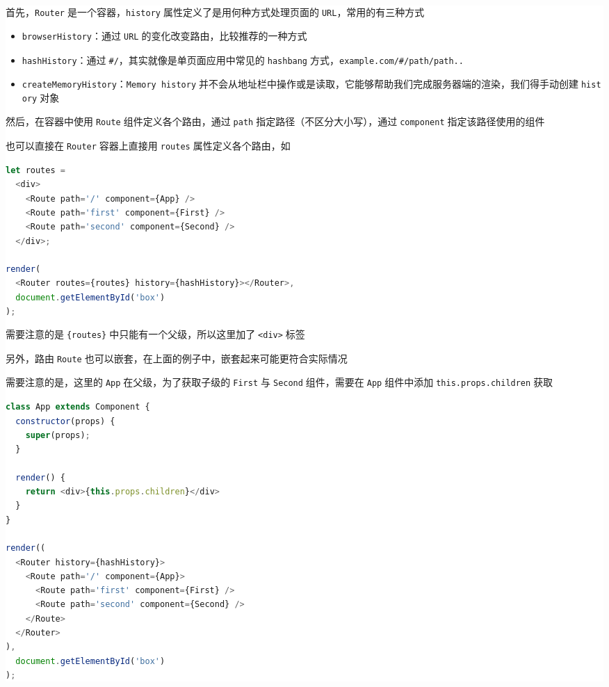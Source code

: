 首先，`Router` 是一个容器，`history` 属性定义了是用何种方式处理页面的 `URL`，常用的有三种方式

* `browserHistory`：通过 `URL` 的变化改变路由，比较推荐的一种方式

* `hashHistory`：通过 `#/`，其实就像是单页面应用中常见的 `hashbang` 方式，`example.com/#/path/path..`

* `createMemoryHistory`：`Memory history` 并不会从地址栏中操作或是读取，它能够帮助我们完成服务器端的渲染，我们得手动创建 `history` 对象




然后，在容器中使用 `Route` 组件定义各个路由，通过 `path` 指定路径（不区分大小写），通过 `component` 指定该路径使用的组件

也可以直接在 `Router` 容器上直接用 `routes` 属性定义各个路由，如

```js
let routes =
  <div>
    <Route path='/' component={App} />
    <Route path='first' component={First} />
    <Route path='second' component={Second} />
  </div>;

render(
  <Router routes={routes} history={hashHistory}></Router>,
  document.getElementById('box')
);
```

需要注意的是 `{routes}` 中只能有一个父级，所以这里加了 `<div>` 标签

另外，路由 `Route` 也可以嵌套，在上面的例子中，嵌套起来可能更符合实际情况

需要注意的是，这里的 `App` 在父级，为了获取子级的 `First` 与 `Second` 组件，需要在 `App` 组件中添加 `this.props.children` 获取

```js
class App extends Component {
  constructor(props) {
    super(props);
  }

  render() {
    return <div>{this.props.children}</div>
  }
}

render((
  <Router history={hashHistory}>
    <Route path='/' component={App}>
      <Route path='first' component={First} />
      <Route path='second' component={Second} />
    </Route>
  </Router>
),
  document.getElementById('box')
);
```
